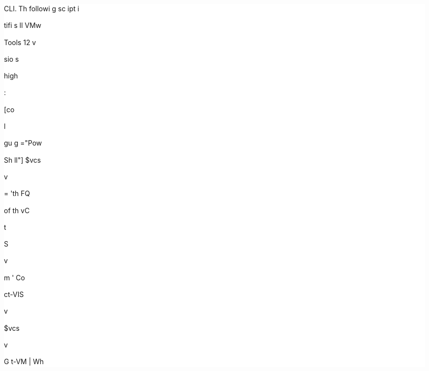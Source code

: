 CLI. Th
 followi
g sc
ipt i


tifi
s 
ll VMw


 Tools 12 v

sio
s 


 high

:

\[co

 l

gu
g
="Pow

Sh
ll"\] $vcs

v

 = 'th
 FQ

 of th
 vC

t

 S

v

 

m
' Co


ct-VIS

v

 $vcs

v

 G
t-VM | Wh

